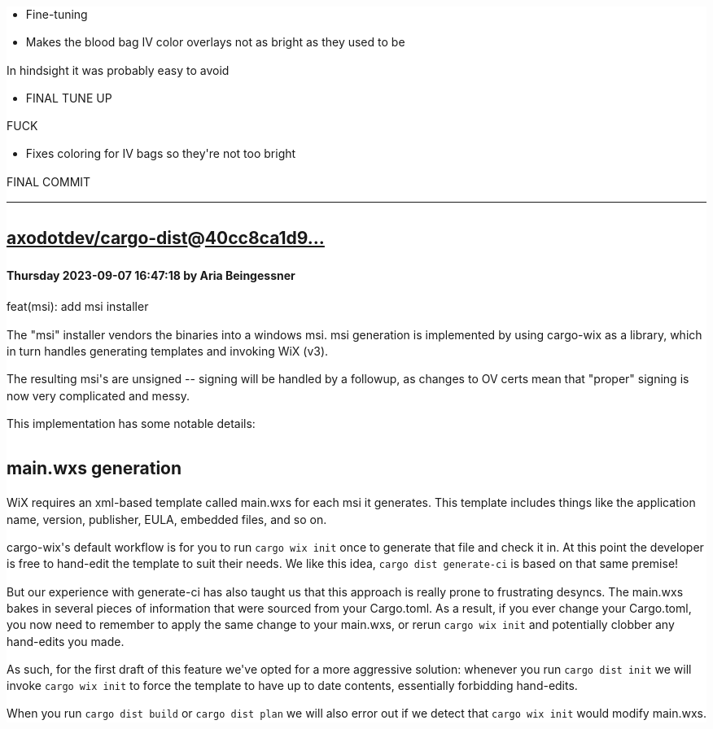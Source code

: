 * Fine-tuning

* Makes the blood bag IV color overlays not as bright as they used to be

In hindsight it was probably easy to avoid

* FINAL TUNE UP

FUCK

* Fixes coloring for IV bags so they're not too bright

FINAL COMMIT

---
## [axodotdev/cargo-dist](https://github.com/axodotdev/cargo-dist)@[40cc8ca1d9...](https://github.com/axodotdev/cargo-dist/commit/40cc8ca1d9351a092222ababea40c75acb8f5841)
#### Thursday 2023-09-07 16:47:18 by Aria Beingessner

feat(msi): add msi installer

The "msi" installer vendors the binaries into a windows msi.
msi generation is implemented by using cargo-wix as a library,
which in turn handles generating templates and invoking WiX (v3).

The resulting msi's are unsigned -- signing will be handled by a followup,
as changes to OV certs mean that "proper" signing is now very complicated
and messy.

This implementation has some notable details:

main.wxs generation
--------------------

WiX requires an xml-based template called main.wxs for each msi it generates.
This template includes things like the application name, version, publisher,
EULA, embedded files, and so on.

cargo-wix's default workflow is for you to run `cargo wix init` once to generate
that file and check it in. At this point the developer is free to hand-edit
the template to suit their needs. We like this idea, `cargo dist generate-ci`
is based on that same premise!

But our experience with generate-ci has also taught us that this approach
is really prone to frustrating desyncs. The main.wxs bakes in several pieces
of information that were sourced from your Cargo.toml. As a result, if you
ever change your Cargo.toml, you now need to remember to apply the same
change to your main.wxs, or rerun `cargo wix init` and potentially clobber
any hand-edits you made.

As such, for the first draft of this feature we've opted for a more aggressive
solution: whenever you run `cargo dist init` we will invoke `cargo wix init`
to force the template to have up to date contents, essentially forbidding
hand-edits.

When you run `cargo dist build` or `cargo dist plan`
we will also error out if we detect that `cargo wix init` would modify
main.wxs.
